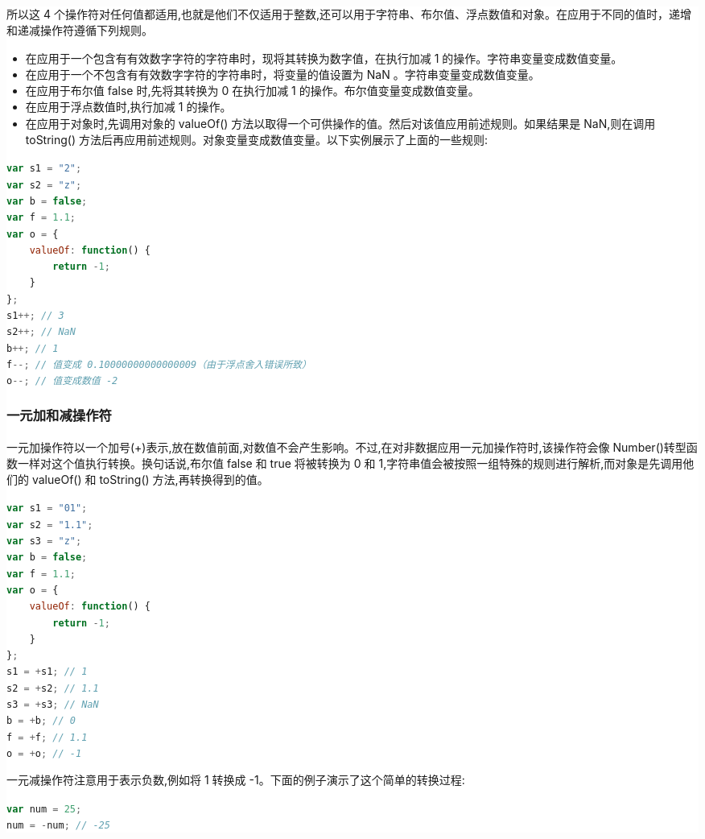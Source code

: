 所以这 4 个操作符对任何值都适用,也就是他们不仅适用于整数,还可以用于字符串、布尔值、浮点数值和对象。在应用于不同的值时，递增和递减操作符遵循下列规则。

-   在应用于一个包含有有效数字字符的字符串时，现将其转换为数字值，在执行加减 1 的操作。字符串变量变成数值变量。
-   在应用于一个不包含有有效数字字符的字符串时，将变量的值设置为 NaN 。字符串变量变成数值变量。
-   在应用于布尔值 false 时,先将其转换为 0 在执行加减 1 的操作。布尔值变量变成数值变量。
-   在应用于浮点数值时,执行加减 1 的操作。
-   在应用于对象时,先调用对象的 valueOf() 方法以取得一个可供操作的值。然后对该值应用前述规则。如果结果是 NaN,则在调用 toString() 方法后再应用前述规则。对象变量变成数值变量。以下实例展示了上面的一些规则:

```javascript
var s1 = "2";
var s2 = "z";
var b = false;
var f = 1.1;
var o = {
    valueOf: function() {
        return -1;
    }
};
s1++; // 3
s2++; // NaN
b++; // 1
f--; // 值变成 0.10000000000000009（由于浮点舍入错误所致）
o--; // 值变成数值 -2
```

### 一元加和减操作符

一元加操作符以一个加号(+)表示,放在数值前面,对数值不会产生影响。不过,在对非数据应用一元加操作符时,该操作符会像 Number()转型函数一样对这个值执行转换。换句话说,布尔值 false 和 true 将被转换为 0 和 1,字符串值会被按照一组特殊的规则进行解析,而对象是先调用他们的 valueOf() 和 toString() 方法,再转换得到的值。

```javascript
var s1 = "01";
var s2 = "1.1";
var s3 = "z";
var b = false;
var f = 1.1;
var o = {
    valueOf: function() {
        return -1;
    }
};
s1 = +s1; // 1
s2 = +s2; // 1.1
s3 = +s3; // NaN
b = +b; // 0
f = +f; // 1.1
o = +o; // -1
```

一元减操作符注意用于表示负数,例如将 1 转换成 -1。下面的例子演示了这个简单的转换过程:

```javascript
var num = 25;
num = -num; // -25
```
